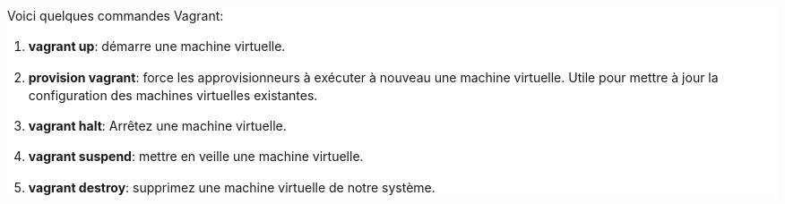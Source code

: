 Voici quelques commandes Vagrant:

1.  **vagrant up**: démarre une machine virtuelle.

2.  **provision vagrant**: force les approvisionneurs à exécuter à
    nouveau une machine virtuelle. Utile pour mettre à jour la
    configuration des machines virtuelles existantes.

3.  **vagrant halt**: Arrêtez une machine virtuelle.

4.  **vagrant suspend**: mettre en veille une machine virtuelle.

5.  **vagrant destroy**: supprimez une machine virtuelle de notre système.
